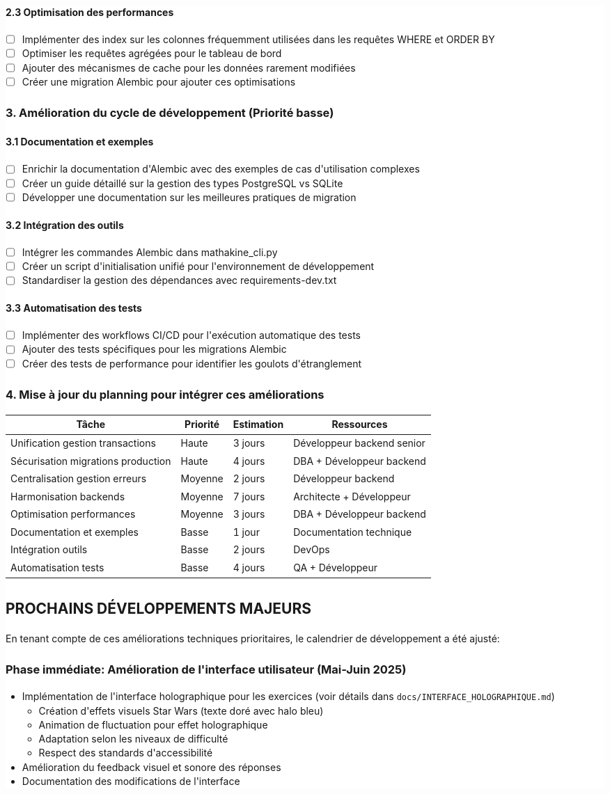 #### 2.3 Optimisation des performances
- [ ] Implémenter des index sur les colonnes fréquemment utilisées dans les requêtes WHERE et ORDER BY
- [ ] Optimiser les requêtes agrégées pour le tableau de bord
- [ ] Ajouter des mécanismes de cache pour les données rarement modifiées
- [ ] Créer une migration Alembic pour ajouter ces optimisations

### 3. Amélioration du cycle de développement (Priorité basse)

#### 3.1 Documentation et exemples
- [ ] Enrichir la documentation d'Alembic avec des exemples de cas d'utilisation complexes
- [ ] Créer un guide détaillé sur la gestion des types PostgreSQL vs SQLite
- [ ] Développer une documentation sur les meilleures pratiques de migration

#### 3.2 Intégration des outils
- [ ] Intégrer les commandes Alembic dans mathakine_cli.py
- [ ] Créer un script d'initialisation unifié pour l'environnement de développement
- [ ] Standardiser la gestion des dépendances avec requirements-dev.txt

#### 3.3 Automatisation des tests
- [ ] Implémenter des workflows CI/CD pour l'exécution automatique des tests
- [ ] Ajouter des tests spécifiques pour les migrations Alembic
- [ ] Créer des tests de performance pour identifier les goulots d'étranglement

### 4. Mise à jour du planning pour intégrer ces améliorations

| Tâche | Priorité | Estimation | Ressources |
|-------|---------|------------|------------|
| Unification gestion transactions | Haute | 3 jours | Développeur backend senior |
| Sécurisation migrations production | Haute | 4 jours | DBA + Développeur backend |
| Centralisation gestion erreurs | Moyenne | 2 jours | Développeur backend |
| Harmonisation backends | Moyenne | 7 jours | Architecte + Développeur |
| Optimisation performances | Moyenne | 3 jours | DBA + Développeur backend |
| Documentation et exemples | Basse | 1 jour | Documentation technique |
| Intégration outils | Basse | 2 jours | DevOps |
| Automatisation tests | Basse | 4 jours | QA + Développeur |

## PROCHAINS DÉVELOPPEMENTS MAJEURS

En tenant compte de ces améliorations techniques prioritaires, le calendrier de développement a été ajusté:

### Phase immédiate: Amélioration de l'interface utilisateur (Mai-Juin 2025)
- Implémentation de l'interface holographique pour les exercices (voir détails dans `docs/INTERFACE_HOLOGRAPHIQUE.md`)
  - Création d'effets visuels Star Wars (texte doré avec halo bleu)
  - Animation de fluctuation pour effet holographique
  - Adaptation selon les niveaux de difficulté
  - Respect des standards d'accessibilité
- Amélioration du feedback visuel et sonore des réponses
- Documentation des modifications de l'interface
